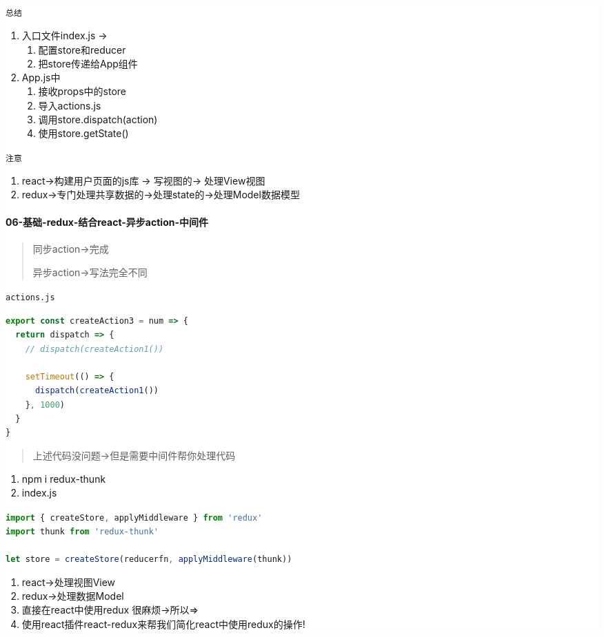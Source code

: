 `总结`

1. 入口文件index.js -> 
   1. 配置store和reducer
   2. 把store传递给App组件
2. App.js中
   1. 接收props中的store
   2. 导入actions.js
   3. 调用store.dispatch(action)
   4. 使用store.getState()

`注意`

1. react->构建用户页面的js库 -> 写视图的-> 处理View视图
2. redux->专门处理共享数据的->处理state的->处理Model数据模型



#### 06-基础-redux-结合react-异步action-中间件

> 同步action->完成
>
> 异步action->写法完全不同

`actions.js`

```js
export const createAction3 = num => {
  return dispatch => {
    // dispatch(createAction1())

    setTimeout(() => {
      dispatch(createAction1())
    }, 1000)
  }
}

```

> 上述代码没问题->但是需要中间件帮你处理代码

1. npm i redux-thunk
2. index.js

```js
import { createStore, applyMiddleware } from 'redux'
import thunk from 'redux-thunk'

let store = createStore(reducerfn, applyMiddleware(thunk))
```



1. react->处理视图View
2. redux->处理数据Model
3. 直接在react中使用redux 很麻烦->所以=>
4. 使用react插件react-redux来帮我们简化react中使用redux的操作!


